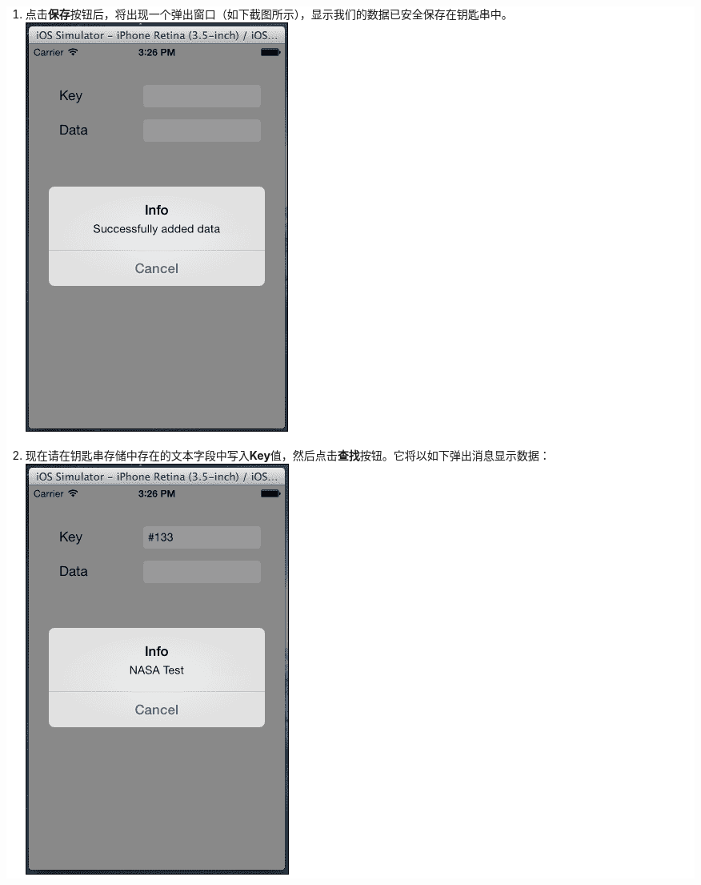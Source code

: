 1.  点击**保存**按钮后，将出现一个弹出窗口（如下截图所示），显示我们的数据已安全保存在钥匙串中。![理解应用程序流程](img/1829OT_06_20.jpg)

1.  现在请在钥匙串存储中存在的文本字段中写入**Key**值，然后点击**查找**按钮。它将以如下弹出消息显示数据：![理解应用程序流程](img/1829OT_06_21.jpg)
